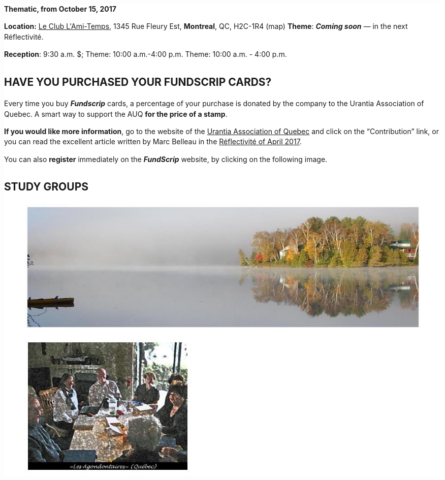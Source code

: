 **Thematic, from October 15, 2017**

**Location:** [Le Club L'Ami-Temps](http://www.lami-temps.com/), 1345 Rue Fleury Est, **Montreal**, QC, H2C-1R4 (map)
**Theme**: ***Coming soon*** — in the next Réflectivité.

**Reception**: 9:30 a.m. $; Theme: 10:00 a.m.-4:00 p.m.
Theme: 10:00 a.m. - 4:00 p.m.

## HAVE YOU PURCHASED YOUR FUNDSCRIP CARDS?

Every time you buy ***Fundscrip*** cards, a percentage of your purchase is donated by the company to the Urantia Association of Quebec. A smart way to support the AUQ **for the price of a stamp**.

**If you would like more information**, go to the website of the [Urantia Association of Quebec](http://urantia-quebec.ca/) and click on the “Contribution” link, or you can read the excellent article written by Marc Belleau in the [Réflectivité of April 2017](http://urantia-quebec.ca/media/reflectivite/reflectivite_2017_4_0_4.pdf).

You can also **register** immediately on the ***FundScrip*** website, by clicking on the following image.

## STUDY GROUPS

<figure id="Figure_13" class="image urantiapedia">
<img src="/image/article/Reflectivite/038.jpg">
</figure>

<figure id="Figure_14" class="image urantiapedia image-style-align-right">
<img src="/image/article/Reflectivite/034.jpg">
</figure>
